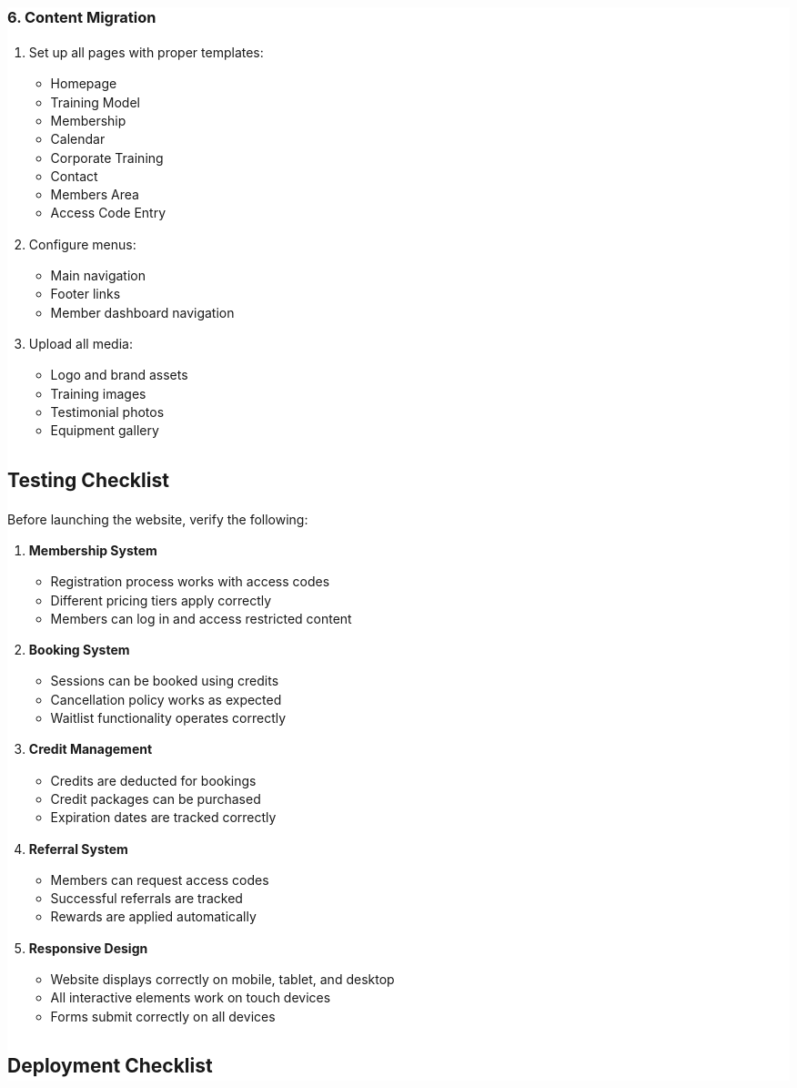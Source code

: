 ### 6. Content Migration

1. Set up all pages with proper templates:
   - Homepage
   - Training Model
   - Membership
   - Calendar
   - Corporate Training
   - Contact
   - Members Area
   - Access Code Entry

2. Configure menus:
   - Main navigation
   - Footer links
   - Member dashboard navigation

3. Upload all media:
   - Logo and brand assets
   - Training images
   - Testimonial photos
   - Equipment gallery

## Testing Checklist

Before launching the website, verify the following:

1. **Membership System**
   - Registration process works with access codes
   - Different pricing tiers apply correctly
   - Members can log in and access restricted content

2. **Booking System**
   - Sessions can be booked using credits
   - Cancellation policy works as expected
   - Waitlist functionality operates correctly

3. **Credit Management**
   - Credits are deducted for bookings
   - Credit packages can be purchased
   - Expiration dates are tracked correctly

4. **Referral System**
   - Members can request access codes
   - Successful referrals are tracked
   - Rewards are applied automatically

5. **Responsive Design**
   - Website displays correctly on mobile, tablet, and desktop
   - All interactive elements work on touch devices
   - Forms submit correctly on all devices

## Deployment Checklist

